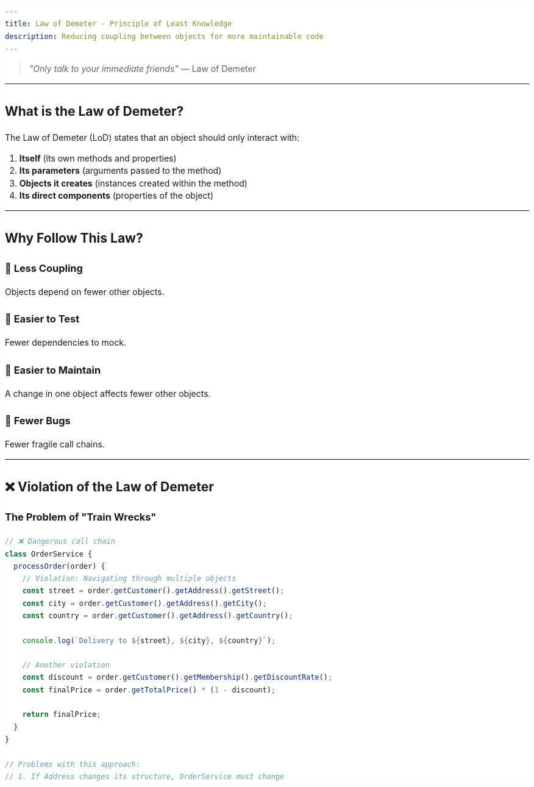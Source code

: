 ```yaml
---
title: Law of Demeter - Principle of Least Knowledge
description: Reducing coupling between objects for more maintainable code
---
```


> *"Only talk to your immediate friends"* — Law of Demeter

---

## What is the Law of Demeter?

The Law of Demeter (LoD) states that an object should only interact with:
1. **Itself** (its own methods and properties)
2. **Its parameters** (arguments passed to the method)
3. **Objects it creates** (instances created within the method)
4. **Its direct components** (properties of the object)

---

## Why Follow This Law?

### 🔗 **Less Coupling**
Objects depend on fewer other objects.

### 🧪 **Easier to Test**
Fewer dependencies to mock.

### 🔧 **Easier to Maintain**
A change in one object affects fewer other objects.

### 🐛 **Fewer Bugs**
Fewer fragile call chains.

---

## ❌ Violation of the Law of Demeter

### The Problem of "Train Wrecks"

```javascript
// ❌ Dangerous call chain
class OrderService {
  processOrder(order) {
    // Violation: Navigating through multiple objects
    const street = order.getCustomer().getAddress().getStreet();
    const city = order.getCustomer().getAddress().getCity();
    const country = order.getCustomer().getAddress().getCountry();

    console.log(`Delivery to ${street}, ${city}, ${country}`);

    // Another violation
    const discount = order.getCustomer().getMembership().getDiscountRate();
    const finalPrice = order.getTotalPrice() * (1 - discount);

    return finalPrice;
  }
}

// Problems with this approach:
// 1. If Address changes its structure, OrderService must change
```